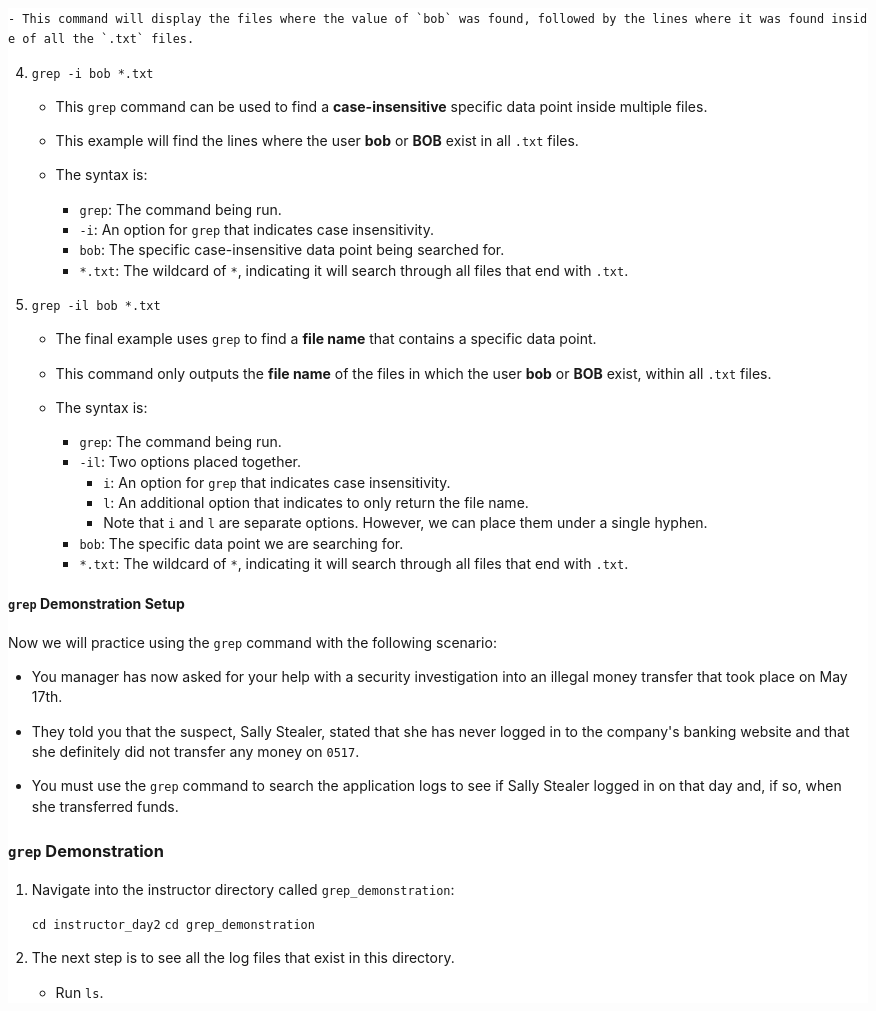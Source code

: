     - This command will display the files where the value of `bob` was found, followed by the lines where it was found inside of all the `.txt` files.


4. `grep -i bob *.txt`

    - This `grep` command can be used to find a **case-insensitive** specific data point inside multiple files.
      
    - This example will find the lines where the user **bob** or **BOB** exist in all `.txt` files.
      
    - The syntax is:

      - `grep`: The command being run.
      - `-i`: An option for `grep` that indicates case insensitivity.
      - `bob`: The specific case-insensitive data point being searched for.
      - `*.txt`: The wildcard of `*`, indicating it will search through all files that end with `.txt`.
    
5. `grep -il bob *.txt`

    - The final example uses `grep` to find a **file name** that contains a specific data point. 

    - This command only outputs the **file name** of the files in which the user **bob** or **BOB** exist, within all `.txt` files. 

    - The syntax is:

        - `grep`: The command being run.
        - `-il`: Two options placed together.
          - `i`: An option for `grep` that indicates case insensitivity. 
          - `l`: An additional option that indicates to only return the file name.
          - Note that `i` and `l` are separate options. However, we can place them under a single hyphen.  
        - `bob`: The specific data point we are searching for. 
        - `*.txt`: The wildcard of `*`, indicating it will search through all files that end with `.txt`.


#### `grep` Demonstration Setup
    
Now we will practice using the `grep` command with the following scenario:

  - You manager has now asked for your help with a security investigation into an illegal money transfer that took place on May 17th.

  - They told you that the suspect, Sally Stealer, stated that she has never logged in to the company's banking website and that she definitely did not transfer any money on `0517`.

  - You must use the `grep` command to search the application logs to see if Sally Stealer logged in on that day and, if so, when she transferred funds.
  
### `grep` Demonstration

1. Navigate into the instructor directory called `grep_demonstration`:

     `cd instructor_day2`
     `cd grep_demonstration`
     
2. The next step is to see all the log files that exist in this directory. 

    -  Run `ls`.
